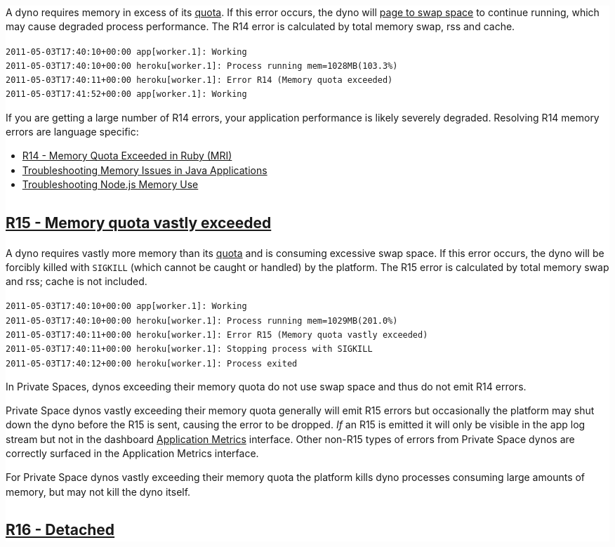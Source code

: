 A dyno requires memory in excess of its [quota](https://devcenter.heroku.com/articles/dynos#memory-behavior). If this error occurs, the dyno will [page to swap space](http://en.wikipedia.org/wiki/Paging) to continue running, which may cause degraded process performance. The R14 error is calculated by total memory swap, rss and cache.

```
2011-05-03T17:40:10+00:00 app[worker.1]: Working
2011-05-03T17:40:10+00:00 heroku[worker.1]: Process running mem=1028MB(103.3%)
2011-05-03T17:40:11+00:00 heroku[worker.1]: Error R14 (Memory quota exceeded)
2011-05-03T17:41:52+00:00 app[worker.1]: Working

```

If you are getting a large number of R14 errors, your application performance is likely severely degraded. Resolving R14 memory errors are language specific:

-   [R14 - Memory Quota Exceeded in Ruby (MRI)](https://devcenter.heroku.com/articles/ruby-memory-use)
-   [Troubleshooting Memory Issues in Java Applications](https://devcenter.heroku.com/articles/java-memory-issues)
-   [Troubleshooting Node.js Memory Use](https://devcenter.heroku.com/articles/node-memory-use)

## [R15 - Memory quota vastly exceeded](https://devcenter.heroku.com/articles/error-codes#r15-memory-quota-vastly-exceeded)

A dyno requires vastly more memory than its [quota](https://devcenter.heroku.com/articles/dynos#memory-behavior) and is consuming excessive swap space. If this error occurs, the dyno will be forcibly killed with `SIGKILL` (which cannot be caught or handled) by the platform. The R15 error is calculated by total memory swap and rss; cache is not included.

```
2011-05-03T17:40:10+00:00 app[worker.1]: Working
2011-05-03T17:40:10+00:00 heroku[worker.1]: Process running mem=1029MB(201.0%)
2011-05-03T17:40:11+00:00 heroku[worker.1]: Error R15 (Memory quota vastly exceeded)
2011-05-03T17:40:11+00:00 heroku[worker.1]: Stopping process with SIGKILL
2011-05-03T17:40:12+00:00 heroku[worker.1]: Process exited

```

In Private Spaces, dynos exceeding their memory quota do not use swap space and thus do not emit R14 errors.

Private Space dynos vastly exceeding their memory quota generally will emit R15 errors but occasionally the platform may shut down the dyno before the R15 is sent, causing the error to be dropped. _If_ an R15 is emitted it will only be visible in the app log stream but not in the dashboard [Application Metrics](https://devcenter.heroku.com/articles/metrics) interface. Other non-R15 types of errors from Private Space dynos are correctly surfaced in the Application Metrics interface.

For Private Space dynos vastly exceeding their memory quota the platform kills dyno processes consuming large amounts of memory, but may not kill the dyno itself.

## [R16 - Detached](https://devcenter.heroku.com/articles/error-codes#r16-detached)
